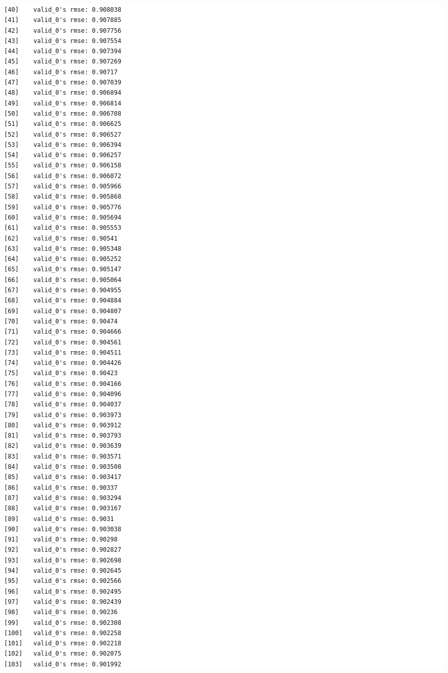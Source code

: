     [40]	valid_0's rmse: 0.908038
    [41]	valid_0's rmse: 0.907885
    [42]	valid_0's rmse: 0.907756
    [43]	valid_0's rmse: 0.907554
    [44]	valid_0's rmse: 0.907394
    [45]	valid_0's rmse: 0.907269
    [46]	valid_0's rmse: 0.90717
    [47]	valid_0's rmse: 0.907039
    [48]	valid_0's rmse: 0.906894
    [49]	valid_0's rmse: 0.906814
    [50]	valid_0's rmse: 0.906708
    [51]	valid_0's rmse: 0.906625
    [52]	valid_0's rmse: 0.906527
    [53]	valid_0's rmse: 0.906394
    [54]	valid_0's rmse: 0.906257
    [55]	valid_0's rmse: 0.906158
    [56]	valid_0's rmse: 0.906072
    [57]	valid_0's rmse: 0.905966
    [58]	valid_0's rmse: 0.905868
    [59]	valid_0's rmse: 0.905776
    [60]	valid_0's rmse: 0.905694
    [61]	valid_0's rmse: 0.905553
    [62]	valid_0's rmse: 0.90541
    [63]	valid_0's rmse: 0.905348
    [64]	valid_0's rmse: 0.905252
    [65]	valid_0's rmse: 0.905147
    [66]	valid_0's rmse: 0.905064
    [67]	valid_0's rmse: 0.904955
    [68]	valid_0's rmse: 0.904884
    [69]	valid_0's rmse: 0.904807
    [70]	valid_0's rmse: 0.90474
    [71]	valid_0's rmse: 0.904666
    [72]	valid_0's rmse: 0.904561
    [73]	valid_0's rmse: 0.904511
    [74]	valid_0's rmse: 0.904426
    [75]	valid_0's rmse: 0.90423
    [76]	valid_0's rmse: 0.904166
    [77]	valid_0's rmse: 0.904096
    [78]	valid_0's rmse: 0.904037
    [79]	valid_0's rmse: 0.903973
    [80]	valid_0's rmse: 0.903912
    [81]	valid_0's rmse: 0.903793
    [82]	valid_0's rmse: 0.903639
    [83]	valid_0's rmse: 0.903571
    [84]	valid_0's rmse: 0.903508
    [85]	valid_0's rmse: 0.903417
    [86]	valid_0's rmse: 0.90337
    [87]	valid_0's rmse: 0.903294
    [88]	valid_0's rmse: 0.903167
    [89]	valid_0's rmse: 0.9031
    [90]	valid_0's rmse: 0.903038
    [91]	valid_0's rmse: 0.90298
    [92]	valid_0's rmse: 0.902827
    [93]	valid_0's rmse: 0.902698
    [94]	valid_0's rmse: 0.902645
    [95]	valid_0's rmse: 0.902566
    [96]	valid_0's rmse: 0.902495
    [97]	valid_0's rmse: 0.902439
    [98]	valid_0's rmse: 0.90236
    [99]	valid_0's rmse: 0.902308
    [100]	valid_0's rmse: 0.902258
    [101]	valid_0's rmse: 0.902218
    [102]	valid_0's rmse: 0.902075
    [103]	valid_0's rmse: 0.901992